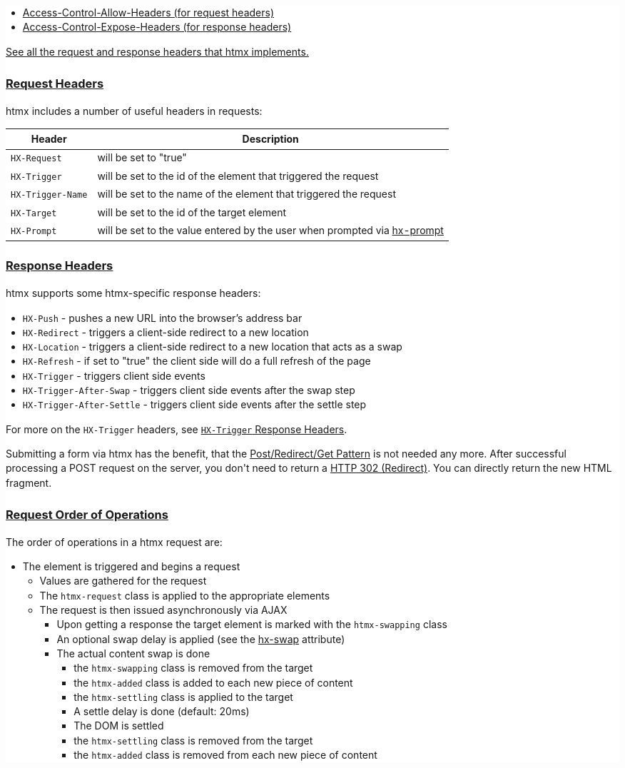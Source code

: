 - [Access-Control-Allow-Headers (for request headers)](https://developer.mozilla.org/en-US/docs/Web/HTTP/Headers/Access-Control-Allow-Headers)
- [Access-Control-Expose-Headers (for response headers)](https://developer.mozilla.org/en-US/docs/Web/HTTP/Headers/Access-Control-Expose-Headers)

[See all the request and response headers that htmx implements.](/reference/#request_headers)

### <a name="request-header"></a> [Request Headers](#request-headers)

htmx includes a number of useful headers in requests:

| Header | Description
|--------|--------------
| `HX-Request` | will be set to "true"
| `HX-Trigger` | will be set to the id of the element that triggered the request
| `HX-Trigger-Name` | will be set to the name of the element that triggered the request
| `HX-Target` | will be set to the id of the target element
| `HX-Prompt` | will be set to the value entered by the user when prompted via [hx-prompt](/attributes/hx-prompt)

### <a name="response-headers"></a> [Response Headers](#response-headers)

htmx supports some htmx-specific response headers:

* `HX-Push` - pushes a new URL into the browser’s address bar
* `HX-Redirect` - triggers a client-side redirect to a new location
* `HX-Location` - triggers a client-side redirect to a new location that acts as a swap
* `HX-Refresh` - if set to "true" the client side will do a full refresh of the page
* `HX-Trigger` - triggers client side events
* `HX-Trigger-After-Swap` - triggers client side events after the swap step
* `HX-Trigger-After-Settle` - triggers client side events after the settle step

For more on the `HX-Trigger` headers, see [`HX-Trigger` Response Headers](/headers/hx-trigger).

Submitting a form via htmx has the benefit, that the [Post/Redirect/Get Pattern](https://en.wikipedia.org/wiki/Post/Redirect/Get) is not needed
 any more. After successful processing a POST request on the server, you don't need to return a [HTTP 302 (Redirect)](https://en.wikipedia.org/wiki/HTTP_302). You can directly return the new HTML fragment.
 
### <a name="request-operations"></a> [Request Order of Operations](#request-operations)

The order of operations in a htmx request are:

* The element is triggered and begins a request
  * Values are gathered for the request
  * The `htmx-request` class is applied to the appropriate elements
  * The request is then issued asynchronously via AJAX
    * Upon getting a response the target element is marked with the `htmx-swapping` class
    * An optional swap delay is applied (see the [hx-swap](/attributes/hx-swap) attribute)
    * The actual content swap is done
        * the `htmx-swapping` class is removed from the target
        * the `htmx-added` class is added to each new piece of content
        * the `htmx-settling` class is applied to the target
        * A settle delay is done (default: 20ms)
        * The DOM is settled
        * the `htmx-settling` class is removed from the target
        * the `htmx-added` class is removed from each new piece of content
